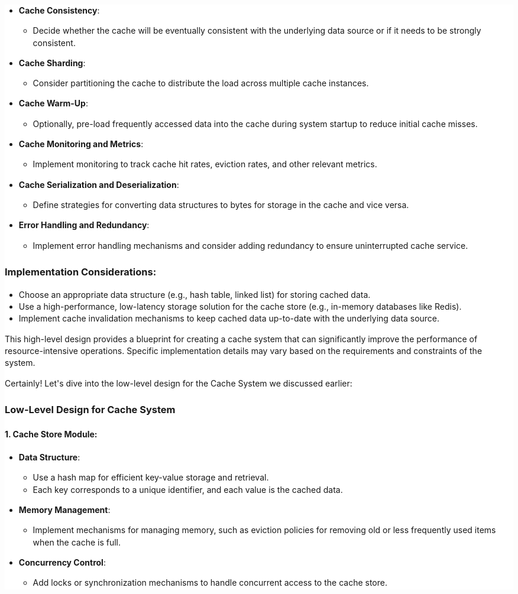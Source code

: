 - **Cache Consistency**:

  - Decide whether the cache will be eventually consistent with the underlying data source or if it needs to be strongly consistent.

- **Cache Sharding**:

  - Consider partitioning the cache to distribute the load across multiple cache instances.

- **Cache Warm-Up**:

  - Optionally, pre-load frequently accessed data into the cache during system startup to reduce initial cache misses.

- **Cache Monitoring and Metrics**:

  - Implement monitoring to track cache hit rates, eviction rates, and other relevant metrics.

- **Cache Serialization and Deserialization**:

  - Define strategies for converting data structures to bytes for storage in the cache and vice versa.

- **Error Handling and Redundancy**:

  - Implement error handling mechanisms and consider adding redundancy to ensure uninterrupted cache service.

### Implementation Considerations:

- Choose an appropriate data structure (e.g., hash table, linked list) for storing cached data.
- Use a high-performance, low-latency storage solution for the cache store (e.g., in-memory databases like Redis).
- Implement cache invalidation mechanisms to keep cached data up-to-date with the underlying data source.

This high-level design provides a blueprint for creating a cache system that can significantly improve the performance of resource-intensive operations. Specific implementation details may vary based on the requirements and constraints of the system.




Certainly! Let's dive into the low-level design for the Cache System we discussed earlier:

### Low-Level Design for Cache System

#### 1. **Cache Store Module:**

- **Data Structure**:
  - Use a hash map for efficient key-value storage and retrieval.
  - Each key corresponds to a unique identifier, and each value is the cached data.

- **Memory Management**:
  - Implement mechanisms for managing memory, such as eviction policies for removing old or less frequently used items when the cache is full.

- **Concurrency Control**:
  - Add locks or synchronization mechanisms to handle concurrent access to the cache store.
